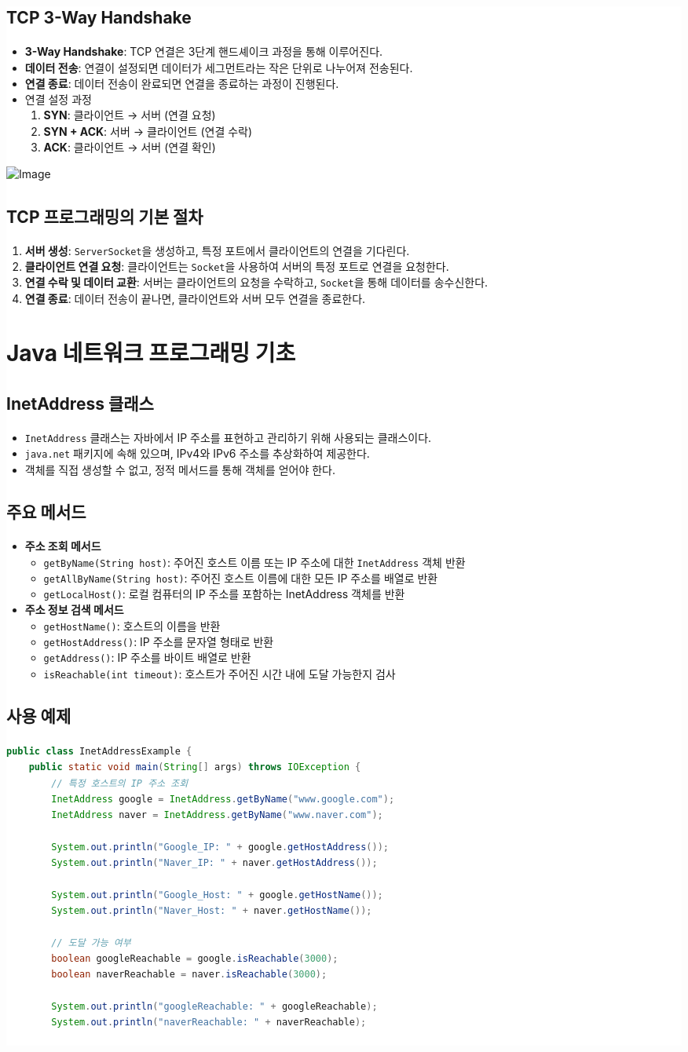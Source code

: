 ## TCP 3-Way Handshake

- **3-Way Handshake**: TCP 연결은 3단계 핸드셰이크 과정을 통해 이루어진다.
- **데이터 전송**: 연결이 설정되면 데이터가 세그먼트라는 작은 단위로 나누어져 전송된다.
- **연결 종료**: 데이터 전송이 완료되면 연결을 종료하는 과정이 진행된다.
- 연결 설정 과정
    1. **SYN**: 클라이언트 → 서버 (연결 요청)
    2. **SYN + ACK**: 서버 → 클라이언트 (연결 수락)
    3. **ACK**: 클라이언트 → 서버 (연결 확인)

<img width="749" height="670" alt="Image" src="https://github.com/user-attachments/assets/83d21196-a0fb-4bc2-8a35-38aa69c70ae7" />

## TCP 프로그래밍의 기본 절차

1. **서버 생성**: `ServerSocket`을 생성하고, 특정 포트에서 클라이언트의 연결을 기다린다.
2. **클라이언트 연결 요청**: 클라이언트는 `Socket`을 사용하여 서버의 특정 포트로 연결을 요청한다.
3. **연결 수락 및 데이터 교환**: 서버는 클라이언트의 요청을 수락하고, `Socket`을 통해 데이터를 송수신한다.
4. **연결 종료**: 데이터 전송이 끝나면, 클라이언트와 서버 모두 연결을 종료한다.

# Java 네트워크 프로그래밍 기초

## InetAddress 클래스

- `InetAddress` 클래스는 자바에서 IP 주소를 표현하고 관리하기 위해 사용되는 클래스이다.
- `java.net` 패키지에 속해 있으며, IPv4와 IPv6 주소를 추상화하여 제공한다.
- 객체를 직접 생성할 수 없고, 정적 메서드를 통해 객체를 얻어야 한다.

## 주요 메서드

- **주소 조회 메서드**
    - `getByName(String host)`: 주어진 호스트 이름 또는 IP 주소에 대한 `InetAddress` 객체 반환
    - `getAllByName(String host)`: 주어진 호스트 이름에 대한 모든 IP 주소를 배열로 반환
    - `getLocalHost()`: 로컬 컴퓨터의 IP 주소를 포함하는 InetAddress 객체를 반환
- **주소 정보 검색 메서드**
    - `getHostName()`: 호스트의 이름을 반환
    - `getHostAddress()`: IP 주소를 문자열 형태로 반환
    - `getAddress()`: IP 주소를 바이트 배열로 반환
    - `isReachable(int timeout)`: 호스트가 주어진 시간 내에 도달 가능한지 검사

## 사용 예제

```java
public class InetAddressExample {
	public static void main(String[] args) throws IOException {
		// 특정 호스트의 IP 주소 조회
		InetAddress google = InetAddress.getByName("www.google.com");
		InetAddress naver = InetAddress.getByName("www.naver.com");
		
		System.out.println("Google_IP: " + google.getHostAddress());
		System.out.println("Naver_IP: " + naver.getHostAddress());
		
		System.out.println("Google_Host: " + google.getHostName());
		System.out.println("Naver_Host: " + naver.getHostName());
		
		// 도달 가능 여부
		boolean googleReachable = google.isReachable(3000);
		boolean naverReachable = naver.isReachable(3000);
		
		System.out.println("googleReachable: " + googleReachable);
		System.out.println("naverReachable: " + naverReachable);
		
```